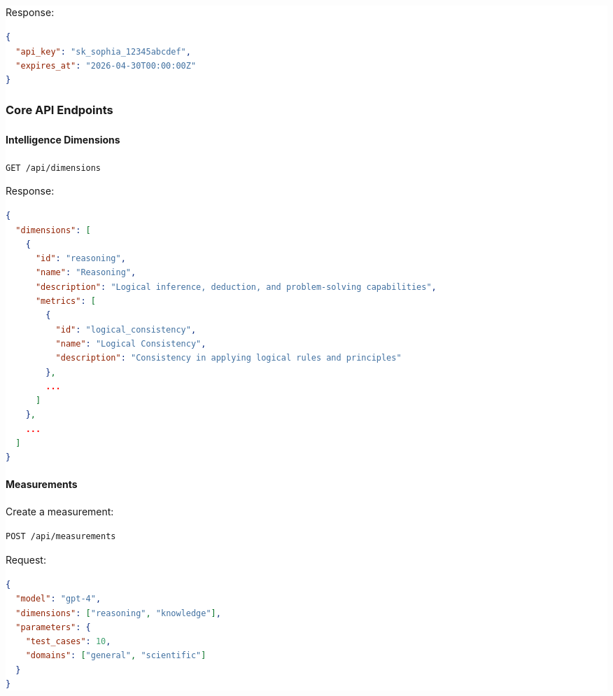Response:
```json
{
  "api_key": "sk_sophia_12345abcdef",
  "expires_at": "2026-04-30T00:00:00Z"
}
```

### Core API Endpoints

#### Intelligence Dimensions

```
GET /api/dimensions
```

Response:
```json
{
  "dimensions": [
    {
      "id": "reasoning",
      "name": "Reasoning",
      "description": "Logical inference, deduction, and problem-solving capabilities",
      "metrics": [
        {
          "id": "logical_consistency",
          "name": "Logical Consistency",
          "description": "Consistency in applying logical rules and principles"
        },
        ...
      ]
    },
    ...
  ]
}
```

#### Measurements

Create a measurement:
```
POST /api/measurements
```

Request:
```json
{
  "model": "gpt-4",
  "dimensions": ["reasoning", "knowledge"],
  "parameters": {
    "test_cases": 10,
    "domains": ["general", "scientific"]
  }
}
```
